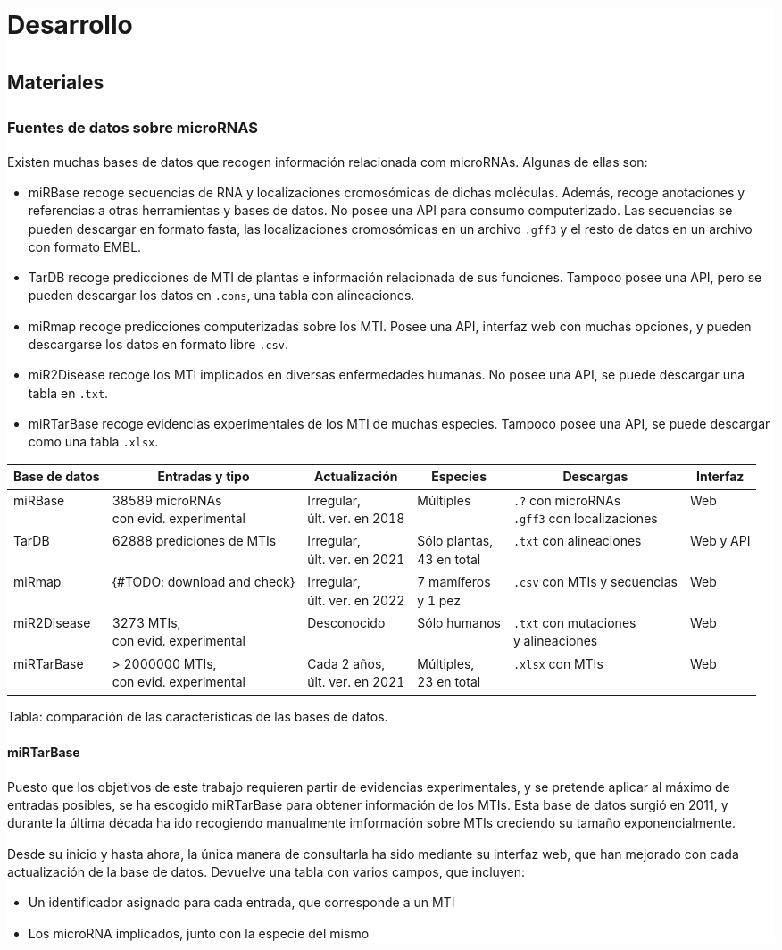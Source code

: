 # Desarrollo

## Materiales

### Fuentes de datos sobre microRNAS

Existen muchas bases de datos que recogen información relacionada com microRNAs. Algunas de ellas son:

- miRBase recoge secuencias de RNA y localizaciones cromosómicas de dichas moléculas. Además, recoge anotaciones y referencias a otras herramientas y bases de datos. No posee una API para consumo computerizado. Las secuencias se pueden descargar en formato fasta, las localizaciones cromosómicas en un archivo `.gff3` y el resto de datos en un archivo con formato EMBL.

- TarDB recoge predicciones de MTI de plantas e información relacionada de sus funciones. Tampoco posee una API, pero se pueden descargar los datos en `.cons`, una tabla con alineaciones.

- miRmap recoge predicciones computerizadas sobre los MTI. Posee una API, interfaz web con muchas opciones, y pueden descargarse los datos en formato libre `.csv`.

- miR2Disease recoge los MTI implicados en diversas enfermedades humanas. No posee una API, se puede descargar una tabla en `.txt`.

- miRTarBase recoge evidencias experimentales de los MTI de muchas especies. Tampoco posee una API, se puede descargar como una tabla `.xlsx`.

| Base de datos | Entradas y tipo                           | Actualización                     | Especies                      | Descargas                                        | Interfaz  |
| ------------- | ----------------------------------------- | --------------------------------- | ----------------------------- | ------------------------------------------------ | --------- |
| miRBase       | 38589 microRNAs<br>con evid. experimental | Irregular,<br>últ. ver. en 2018   | Múltiples                     | `.?` con microRNAs<br>`.gff3` con localizaciones | Web       |
| TarDB         | 62888 prediciones de MTIs                 | Irregular,<br>últ. ver. en 2021   | Sólo plantas,<br> 43 en total | `.txt` con alineaciones                          | Web y API |
| miRmap        | {#TODO: download and check}               | Irregular,<br>últ. ver. en 2022   | 7 mamíferos<br>y 1 pez        | `.csv` con MTIs y secuencias                     | Web       |
| miR2Disease   | 3273 MTIs,<br>con evid. experimental      | Desconocido                       | Sólo humanos                  | `.txt` con mutaciones<br>y alineaciones          | Web       |
| miRTarBase    | > 2000000 MTIs,<br>con evid. experimental | Cada 2 años,<br>últ. ver. en 2021 | Múltiples,<br>23 en total     | `.xlsx` con MTIs                                 | Web       |

Tabla: comparación de las características de las bases de datos.

#### miRTarBase

Puesto que los objetivos de este trabajo requieren partir de evidencias experimentales, y se pretende aplicar al máximo de entradas posibles, se ha escogido miRTarBase para obtener información de los MTIs. Esta base de datos surgió en 2011, y durante la última década ha ido recogiendo manualmente imformación sobre MTIs creciendo su tamaño exponencialmente.

Desde su inicio y hasta ahora, la única manera de consultarla ha sido mediante su interfaz web, que han mejorado con cada actualización de la base de datos. Devuelve una tabla con varios campos, que incluyen:

- Un identificador asignado para cada entrada, que corresponde a un MTI

- Los microRNA implicados, junto con la especie del mismo
